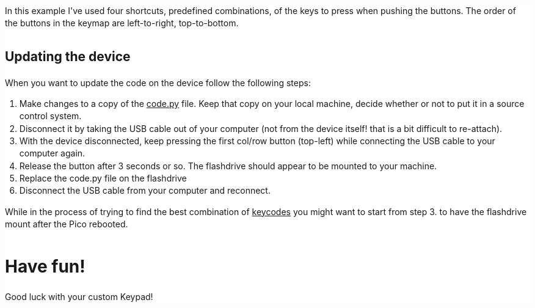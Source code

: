 In this example I've used four shortcuts, predefined combinations, of the keys to press when pushing the buttons. The order of the buttons in the keymap are left-to-right, top-to-bottom.

## Updating the device

When you want to update the code on the device follow the following steps:
1. Make changes to a copy of the [code.py](/pico/code.py) file. Keep that copy on your local machine, decide whether or not to put it in a source control system.
2. Disconnect it by taking the USB cable out of your computer (not from the device itself! that is a bit difficult to re-attach).
3. With the device disconnected, keep pressing the first col/row button (top-left) while connecting the USB cable to your computer again.
4. Release the button after 3 seconds or so. The flashdrive should appear to be mounted to your machine.
5. Replace the code.py file on the flashdrive
6. Disconnect the USB cable from your computer and reconnect.

While in the process of trying to find the best combination of [keycodes](https://github.com/KMKfw/kmk_firmware/blob/main/docs/en/keycodes.md) you might want to start from step 3. to have the flashdrive mount after the Pico rebooted.

# Have fun!

Good luck with your custom Keypad!
